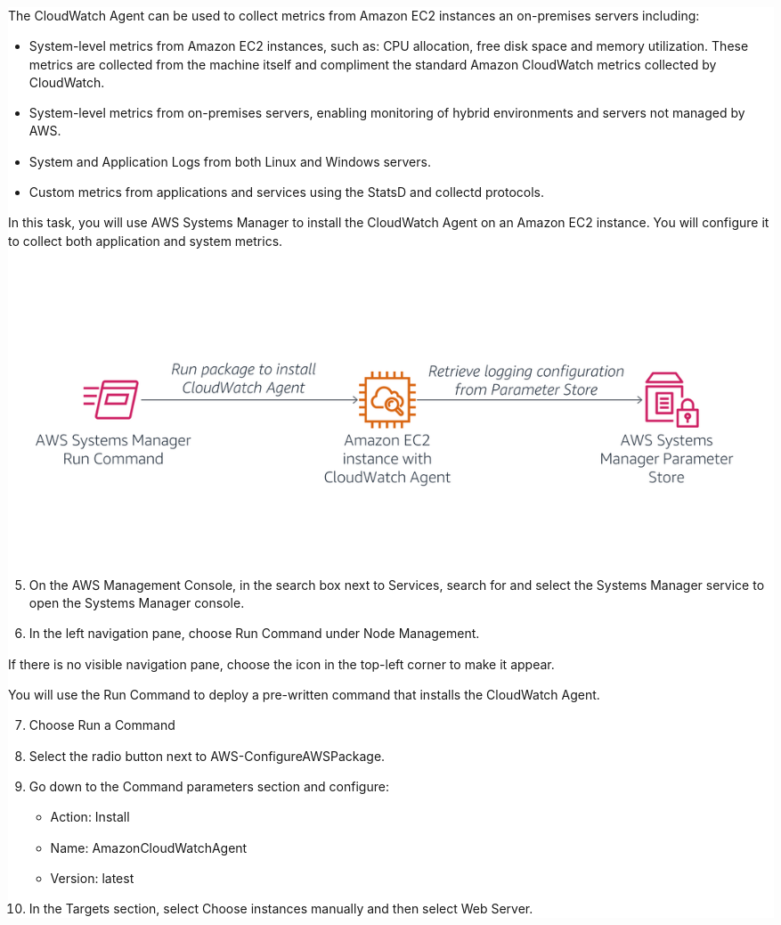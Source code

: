 The CloudWatch Agent can be used to collect metrics from Amazon EC2 instances an on-premises servers including:

* System-level metrics from Amazon EC2 instances, such as: CPU allocation, free disk space and memory utilization. These metrics are collected from the machine itself and compliment the standard Amazon CloudWatch metrics collected by CloudWatch.

* System-level metrics from on-premises servers, enabling monitoring of hybrid environments and servers not managed by AWS.

* System and Application Logs from both Linux and Windows servers.

* Custom metrics from applications and services using the StatsD and collectd protocols.

In this task, you will use AWS Systems Manager to install the CloudWatch Agent on an Amazon EC2 instance. You will configure it to collect both application and system metrics.

![alt text](img/AWS-Systems-Manager.png)


5. On the AWS Management Console, in the search box next to  Services, search for and select the Systems Manager service to open the Systems Manager console.

6. In the left navigation pane, choose Run Command under Node Management.

 If there is no visible navigation pane, choose the  icon in the top-left corner to make it appear.

You will use the Run Command to deploy a pre-written command that installs the CloudWatch Agent.

7. Choose Run a Command

8. Select the radio button next to  AWS-ConfigureAWSPackage.  

9. Go down to the Command parameters section and configure:

   * Action: Install

   * Name: AmazonCloudWatchAgent

   * Version: latest

10. In the Targets section, select Choose instances manually and then select  Web Server.
